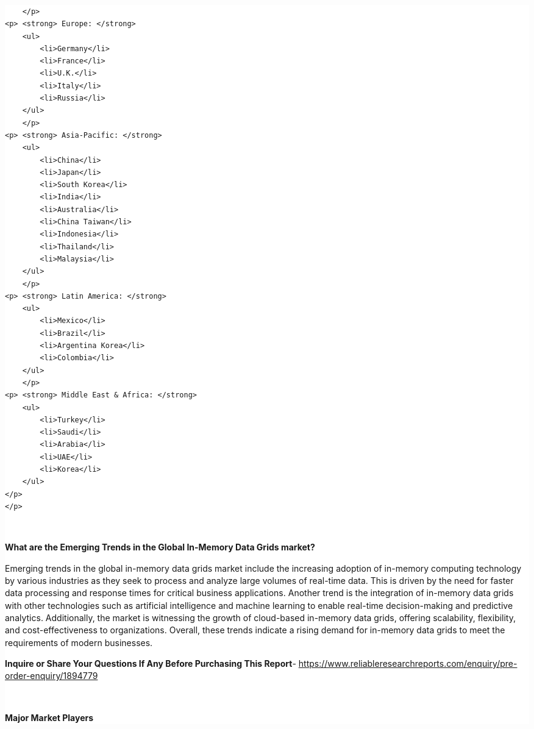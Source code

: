         </p> 
    <p> <strong> Europe: </strong>
        <ul>
            <li>Germany</li>
            <li>France</li>
            <li>U.K.</li>
            <li>Italy</li>
            <li>Russia</li>
        </ul>
        </p> 
    <p> <strong> Asia-Pacific: </strong>
        <ul>
            <li>China</li>
            <li>Japan</li>
            <li>South Korea</li>
            <li>India</li>
            <li>Australia</li>
            <li>China Taiwan</li>
            <li>Indonesia</li>
            <li>Thailand</li>
            <li>Malaysia</li>
        </ul>
        </p> 
    <p> <strong> Latin America: </strong>
        <ul>
            <li>Mexico</li>
            <li>Brazil</li>
            <li>Argentina Korea</li>
            <li>Colombia</li>
        </ul>
        </p> 
    <p> <strong> Middle East & Africa: </strong>
        <ul>
            <li>Turkey</li>
            <li>Saudi</li>
            <li>Arabia</li>
            <li>UAE</li>
            <li>Korea</li>
        </ul>
    </p>
    </p>
<p>&nbsp;</p>
<p><strong>What are the Emerging Trends in the Global In-Memory Data Grids market?</strong></p>
<p><p>Emerging trends in the global in-memory data grids market include the increasing adoption of in-memory computing technology by various industries as they seek to process and analyze large volumes of real-time data. This is driven by the need for faster data processing and response times for critical business applications. Another trend is the integration of in-memory data grids with other technologies such as artificial intelligence and machine learning to enable real-time decision-making and predictive analytics. Additionally, the market is witnessing the growth of cloud-based in-memory data grids, offering scalability, flexibility, and cost-effectiveness to organizations. Overall, these trends indicate a rising demand for in-memory data grids to meet the requirements of modern businesses.</p></p>
<p><strong>Inquire or Share Your Questions If Any Before Purchasing This Report</strong>- <a href="https://www.reliableresearchreports.com/enquiry/pre-order-enquiry/1894779">https://www.reliableresearchreports.com/enquiry/pre-order-enquiry/1894779</a></p>
<p>&nbsp;</p>
<p><strong>Major Market Players</strong></p>